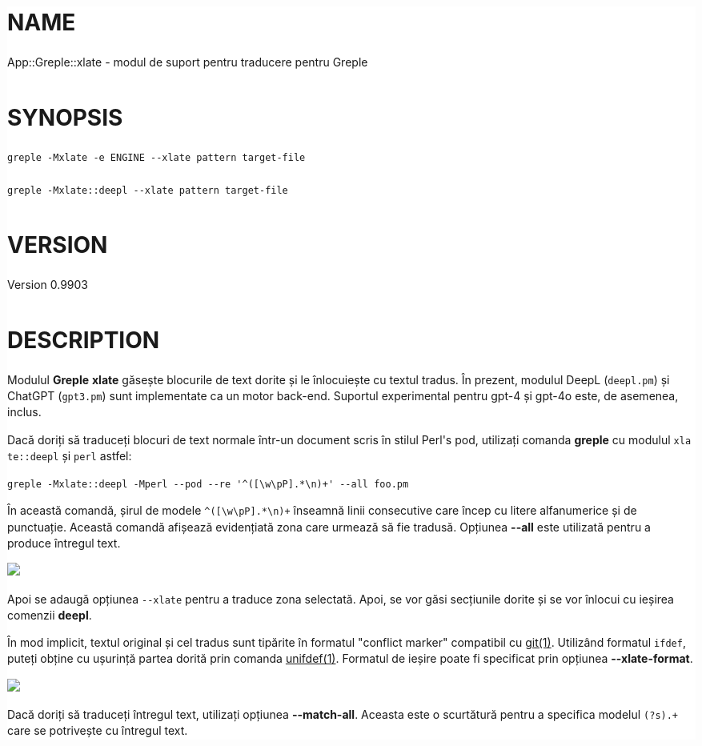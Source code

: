 # NAME

App::Greple::xlate - modul de suport pentru traducere pentru Greple

# SYNOPSIS

    greple -Mxlate -e ENGINE --xlate pattern target-file

    greple -Mxlate::deepl --xlate pattern target-file

# VERSION

Version 0.9903

# DESCRIPTION

Modulul **Greple** **xlate** găsește blocurile de text dorite și le înlocuiește cu textul tradus. În prezent, modulul DeepL (`deepl.pm`) și ChatGPT (`gpt3.pm`) sunt implementate ca un motor back-end. Suportul experimental pentru gpt-4 și gpt-4o este, de asemenea, inclus.

Dacă doriți să traduceți blocuri de text normale într-un document scris în stilul Perl's pod, utilizați comanda **greple** cu modulul `xlate::deepl` și `perl` astfel:

    greple -Mxlate::deepl -Mperl --pod --re '^([\w\pP].*\n)+' --all foo.pm

În această comandă, șirul de modele `^([\w\pP].*\n)+` înseamnă linii consecutive care încep cu litere alfanumerice și de punctuație. Această comandă afișează evidențiată zona care urmează să fie tradusă. Opțiunea **--all** este utilizată pentru a produce întregul text.

<div>
    <p>
    <img width="750" src="https://raw.githubusercontent.com/kaz-utashiro/App-Greple-xlate/main/images/select-area.png">
    </p>
</div>

Apoi se adaugă opțiunea `--xlate` pentru a traduce zona selectată. Apoi, se vor găsi secțiunile dorite și se vor înlocui cu ieșirea comenzii **deepl**.

În mod implicit, textul original și cel tradus sunt tipărite în formatul "conflict marker" compatibil cu [git(1)](http://man.he.net/man1/git). Utilizând formatul `ifdef`, puteți obține cu ușurință partea dorită prin comanda [unifdef(1)](http://man.he.net/man1/unifdef). Formatul de ieșire poate fi specificat prin opțiunea **--xlate-format**.

<div>
    <p>
    <img width="750" src="https://raw.githubusercontent.com/kaz-utashiro/App-Greple-xlate/main/images/format-conflict.png">
    </p>
</div>

Dacă doriți să traduceți întregul text, utilizați opțiunea **--match-all**. Aceasta este o scurtătură pentru a specifica modelul `(?s).+` care se potrivește cu întregul text.
